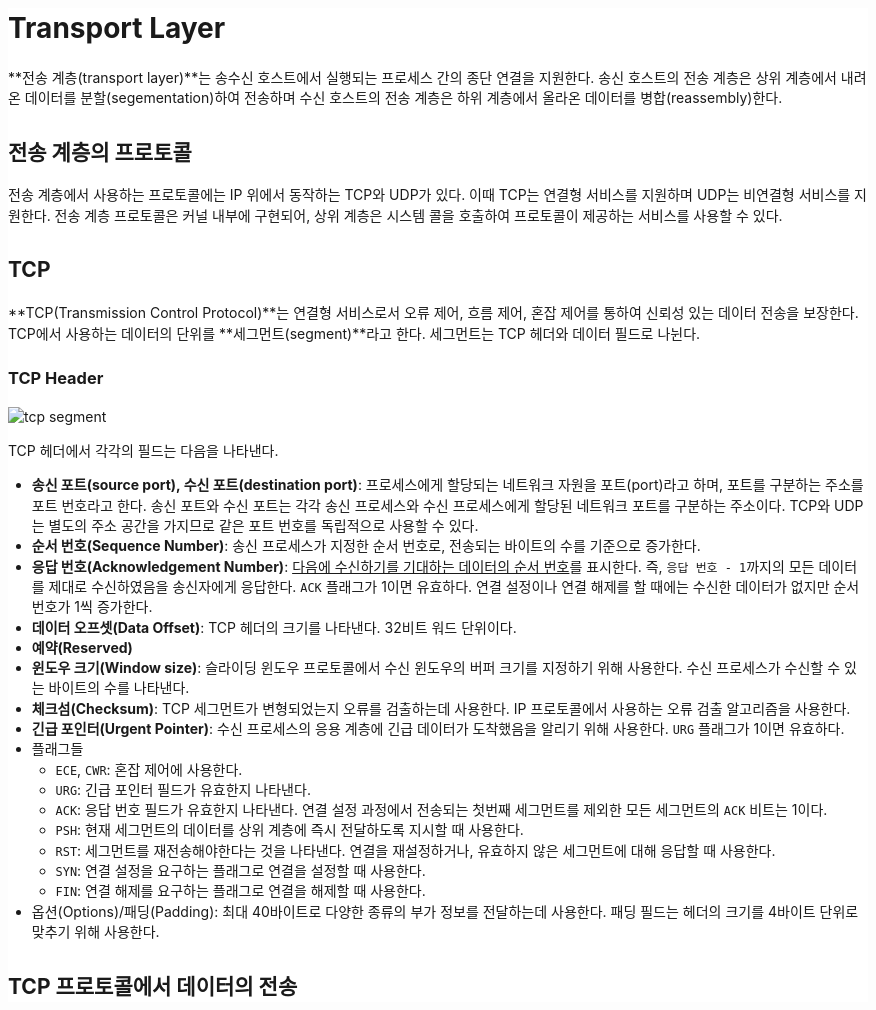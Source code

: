 # Transport Layer

**전송 계층(transport layer)**는 송수신 호스트에서 실행되는 프로세스 간의 종단 연결을 지원한다. 송신 호스트의 전송 계층은 상위 계층에서 내려온 데이터를 분할(segementation)하여 전송하며 수신 호스트의 전송 계층은 하위 계층에서 올라온 데이터를 병합(reassembly)한다.



## 전송 계층의 프로토콜

전송 계층에서 사용하는 프로토콜에는 IP 위에서 동작하는 TCP와 UDP가 있다. 이때 TCP는 연결형 서비스를 지원하며 UDP는 비연결형 서비스를 지원한다. 전송 계층 프로토콜은 커널 내부에 구현되어, 상위 계층은 시스템 콜을 호출하여 프로토콜이 제공하는 서비스를 사용할 수 있다.



## TCP

**TCP(Transmission Control Protocol)**는 연결형 서비스로서 오류 제어, 흐름 제어, 혼잡 제어를 통하여 신뢰성 있는 데이터 전송을 보장한다. TCP에서 사용하는 데이터의 단위를 **세그먼트(segment)**라고 한다. 세그먼트는 TCP 헤더와 데이터 필드로 나뉜다.

### TCP Header

![tcp segment](https://user-images.githubusercontent.com/57662010/195682499-2f7fffd4-b7ea-479b-8bb1-9b70d3a214de.png)

TCP 헤더에서 각각의 필드는 다음을 나타낸다.

- **송신 포트(source port), 수신 포트(destination port)**: 프로세스에게 할당되는 네트워크 자원을 포트(port)라고 하며, 포트를 구분하는 주소를 포트 번호라고 한다. 송신 포트와 수신 포트는 각각 송신 프로세스와 수신 프로세스에게 할당된 네트워크 포트를 구분하는 주소이다. TCP와 UDP는 별도의 주소 공간을 가지므로 같은 포트 번호를 독립적으로 사용할 수 있다.
- **순서 번호(Sequence Number)**: 송신 프로세스가 지정한 순서 번호로, 전송되는 바이트의 수를 기준으로 증가한다.
- **응답 번호(Acknowledgement Number)**: <u>다음에 수신하기를 기대하는 데이터의 순서 번호</u>를 표시한다. 즉, `응답 번호 - 1`까지의 모든 데이터를 제대로 수신하였음을 송신자에게 응답한다. `ACK` 플래그가 1이면 유효하다. 연결 설정이나 연결 해제를 할 때에는 수신한 데이터가 없지만 순서 번호가 1씩 증가한다.
- **데이터 오프셋(Data Offset)**: TCP 헤더의 크기를 나타낸다. 32비트 워드 단위이다.
- **예약(Reserved)**
- **윈도우 크기(Window size)**: 슬라이딩 윈도우 프로토콜에서 수신 윈도우의 버퍼 크기를 지정하기 위해 사용한다. 수신 프로세스가 수신할 수 있는 바이트의 수를 나타낸다.
- **체크섬(Checksum)**: TCP 세그먼트가 변형되었는지 오류를 검출하는데 사용한다. IP 프로토콜에서 사용하는 오류 검출 알고리즘을 사용한다.
- **긴급 포인터(Urgent Pointer)**: 수신 프로세스의 응용 계층에 긴급 데이터가 도착했음을 알리기 위해 사용한다. `URG` 플래그가 1이면 유효하다.
- 플래그들
  - `ECE`, `CWR`: 혼잡 제어에 사용한다.
  - `URG`: 긴급 포인터 필드가 유효한지 나타낸다.
  - `ACK`: 응답 번호 필드가 유효한지 나타낸다. 연결 설정 과정에서 전송되는 첫번째 세그먼트를 제외한 모든 세그먼트의 `ACK` 비트는 1이다.
  - `PSH`: 현재 세그먼트의 데이터를 상위 계층에 즉시 전달하도록 지시할 때 사용한다.
  - `RST`: 세그먼트를 재전송해야한다는 것을 나타낸다. 연결을 재설정하거나, 유효하지 않은 세그먼트에 대해 응답할 때 사용한다. 
  - `SYN`: 연결 설정을 요구하는 플래그로 연결을 설정할 때 사용한다.
  - `FIN`: 연결 해제를 요구하는 플래그로 연결을 해제할 때 사용한다.
- 옵션(Options)/패딩(Padding): 최대 40바이트로 다양한 종류의 부가 정보를 전달하는데 사용한다. 패딩 필드는 헤더의 크기를 4바이트 단위로 맞추기 위해 사용한다.



## TCP 프로토콜에서 데이터의 전송
